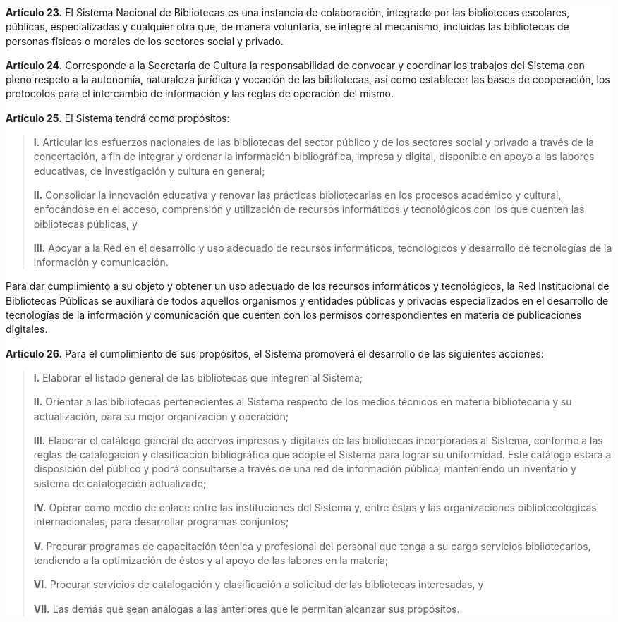 **Artículo 23.** El Sistema Nacional de Bibliotecas es una instancia de colaboración, integrado por las bibliotecas escolares, públicas, especializadas y cualquier otra que, de manera voluntaria, se integre al mecanismo, incluidas las bibliotecas de personas físicas o morales de los sectores social y privado.

**Artículo 24.** Corresponde a la Secretaría de Cultura la responsabilidad de convocar y coordinar los trabajos del Sistema con pleno respeto a la autonomía, naturaleza jurídica y vocación de las bibliotecas, así como establecer las bases de cooperación, los protocolos para el intercambio de información y las reglas de operación del mismo.

**Artículo 25.** El Sistema tendrá como propósitos:

> **I.** Articular los esfuerzos nacionales de las bibliotecas del sector público y de los sectores social y privado a través de la concertación, a fin de integrar y ordenar la información bibliográfica, impresa y digital, disponible en apoyo a las labores educativas, de investigación y cultura en general;
>
> **II.** Consolidar la innovación educativa y renovar las prácticas bibliotecarias en los procesos académico y cultural, enfocándose en el acceso, comprensión y utilización de recursos informáticos y tecnológicos con los que cuenten las bibliotecas públicas, y
>
> **III.** Apoyar a la Red en el desarrollo y uso adecuado de recursos informáticos, tecnológicos y desarrollo de tecnologías de la información y comunicación.

Para dar cumplimiento a su objeto y obtener un uso adecuado de los recursos informáticos y tecnológicos, la Red Institucional de Bibliotecas Públicas se auxiliará de todos aquellos organismos y entidades públicas y privadas especializados en el desarrollo de tecnologías de la información y comunicación que cuenten con los permisos correspondientes en materia de publicaciones digitales.

**Artículo 26.** Para el cumplimiento de sus propósitos, el Sistema promoverá el desarrollo de las siguientes acciones:

> **I.** Elaborar el listado general de las bibliotecas que integren al Sistema;
>
> **II.** Orientar a las bibliotecas pertenecientes al Sistema respecto de los medios técnicos en materia bibliotecaria y su actualización, para su mejor organización y operación;
>
> **III.** Elaborar el catálogo general de acervos impresos y digitales de las bibliotecas incorporadas al Sistema, conforme a las reglas de catalogación y clasificación bibliográfica que adopte el Sistema para lograr su uniformidad. Este catálogo estará a disposición del público y podrá consultarse a través de una red de información pública, manteniendo un inventario y sistema de catalogación actualizado;
>
> **IV.** Operar como medio de enlace entre las instituciones del Sistema y, entre éstas y las organizaciones bibliotecológicas internacionales, para desarrollar programas conjuntos;
>
> **V.** Procurar programas de capacitación técnica y profesional del personal que tenga a su cargo servicios bibliotecarios, tendiendo a la optimización de éstos y al apoyo de las labores en la materia;
>
> **VI.** Procurar servicios de catalogación y clasificación a solicitud de las bibliotecas interesadas, y
>
> **VII.** Las demás que sean análogas a las anteriores que le permitan alcanzar sus propósitos.
